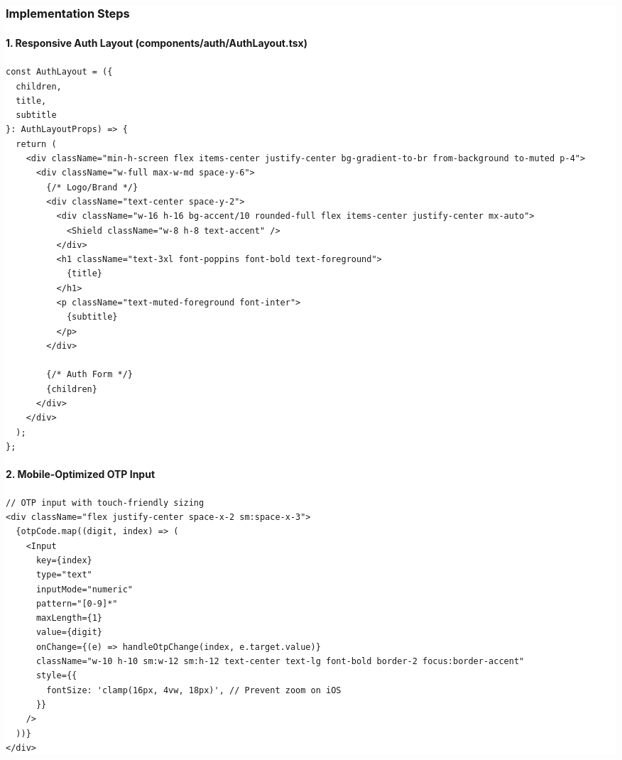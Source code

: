 ### Implementation Steps

#### 1. Responsive Auth Layout (components/auth/AuthLayout.tsx)
```tsx
const AuthLayout = ({ 
  children, 
  title, 
  subtitle 
}: AuthLayoutProps) => {
  return (
    <div className="min-h-screen flex items-center justify-center bg-gradient-to-br from-background to-muted p-4">
      <div className="w-full max-w-md space-y-6">
        {/* Logo/Brand */}
        <div className="text-center space-y-2">
          <div className="w-16 h-16 bg-accent/10 rounded-full flex items-center justify-center mx-auto">
            <Shield className="w-8 h-8 text-accent" />
          </div>
          <h1 className="text-3xl font-poppins font-bold text-foreground">
            {title}
          </h1>
          <p className="text-muted-foreground font-inter">
            {subtitle}
          </p>
        </div>

        {/* Auth Form */}
        {children}
      </div>
    </div>
  );
};
```

#### 2. Mobile-Optimized OTP Input
```tsx
// OTP input with touch-friendly sizing
<div className="flex justify-center space-x-2 sm:space-x-3">
  {otpCode.map((digit, index) => (
    <Input
      key={index}
      type="text"
      inputMode="numeric"
      pattern="[0-9]*"
      maxLength={1}
      value={digit}
      onChange={(e) => handleOtpChange(index, e.target.value)}
      className="w-10 h-10 sm:w-12 sm:h-12 text-center text-lg font-bold border-2 focus:border-accent"
      style={{
        fontSize: 'clamp(16px, 4vw, 18px)', // Prevent zoom on iOS
      }}
    />
  ))}
</div>
```
